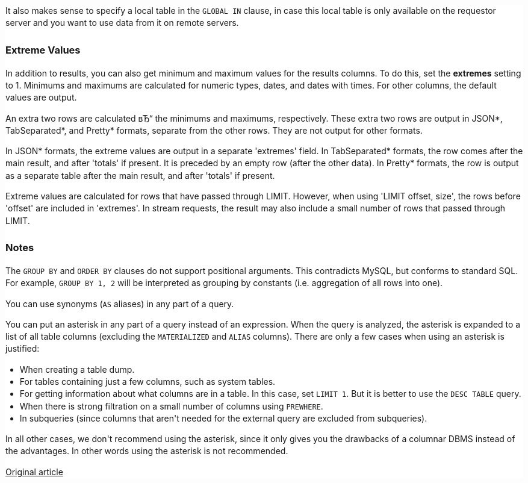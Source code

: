 It also makes sense to specify a local table in the `GLOBAL IN` clause, in case this local table is only available on the requestor server and you want to use data from it on remote servers.

### Extreme Values

In addition to results, you can also get minimum and maximum values for the results columns. To do this, set the **extremes** setting to 1. Minimums and maximums are calculated for numeric types, dates, and dates with times. For other columns, the default values are output.

An extra two rows are calculated вЂ“ the minimums and maximums, respectively. These extra two rows are output in JSON\*, TabSeparated\*, and Pretty\* formats, separate from the other rows. They are not output for other formats.

In JSON\* formats, the extreme values are output in a separate 'extremes' field. In TabSeparated\* formats, the row comes after the main result, and after 'totals' if present. It is preceded by an empty row (after the other data). In Pretty\* formats, the row is output as a separate table after the main result, and after 'totals' if present.

Extreme values are calculated for rows that have passed through LIMIT. However, when using 'LIMIT offset, size', the rows before 'offset' are included in 'extremes'. In stream requests, the result may also include a small number of rows that passed through LIMIT.

### Notes

The `GROUP BY` and `ORDER BY` clauses do not support positional arguments. This contradicts MySQL, but conforms to standard SQL.
For example, `GROUP BY 1, 2` will be interpreted as grouping by constants (i.e. aggregation of all rows into one).

You can use synonyms (`AS` aliases) in any part of a query.

You can put an asterisk in any part of a query instead of an expression. When the query is analyzed, the asterisk is expanded to a list of all table columns (excluding the `MATERIALIZED` and `ALIAS` columns). There are only a few cases when using an asterisk is justified:

- When creating a table dump.
- For tables containing just a few columns, such as system tables.
- For getting information about what columns are in a table. In this case, set `LIMIT 1`. But it is better to use the `DESC TABLE` query.
- When there is strong filtration on a small number of columns using `PREWHERE`.
- In subqueries (since columns that aren't needed for the external query are excluded from subqueries).

In all other cases, we don't recommend using the asterisk, since it only gives you the drawbacks of a columnar DBMS instead of the advantages. In other words using the asterisk is not recommended.

[Original article](https://clickhouse.yandex/docs/en/query_language/select/) 
